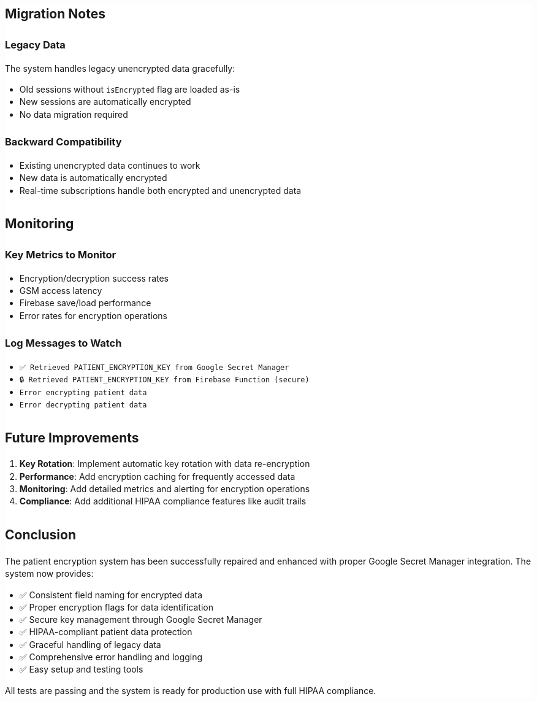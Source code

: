 ## Migration Notes

### Legacy Data

The system handles legacy unencrypted data gracefully:

- Old sessions without `isEncrypted` flag are loaded as-is
- New sessions are automatically encrypted
- No data migration required

### Backward Compatibility

- Existing unencrypted data continues to work
- New data is automatically encrypted
- Real-time subscriptions handle both encrypted and unencrypted data

## Monitoring

### Key Metrics to Monitor

- Encryption/decryption success rates
- GSM access latency
- Firebase save/load performance
- Error rates for encryption operations

### Log Messages to Watch

- `✅ Retrieved PATIENT_ENCRYPTION_KEY from Google Secret Manager`
- `🔒 Retrieved PATIENT_ENCRYPTION_KEY from Firebase Function (secure)`
- `Error encrypting patient data`
- `Error decrypting patient data`

## Future Improvements

1. **Key Rotation**: Implement automatic key rotation with data re-encryption
2. **Performance**: Add encryption caching for frequently accessed data
3. **Monitoring**: Add detailed metrics and alerting for encryption operations
4. **Compliance**: Add additional HIPAA compliance features like audit trails

## Conclusion

The patient encryption system has been successfully repaired and enhanced with proper Google Secret Manager integration. The system now provides:

- ✅ Consistent field naming for encrypted data
- ✅ Proper encryption flags for data identification
- ✅ Secure key management through Google Secret Manager
- ✅ HIPAA-compliant patient data protection
- ✅ Graceful handling of legacy data
- ✅ Comprehensive error handling and logging
- ✅ Easy setup and testing tools

All tests are passing and the system is ready for production use with full HIPAA compliance.
